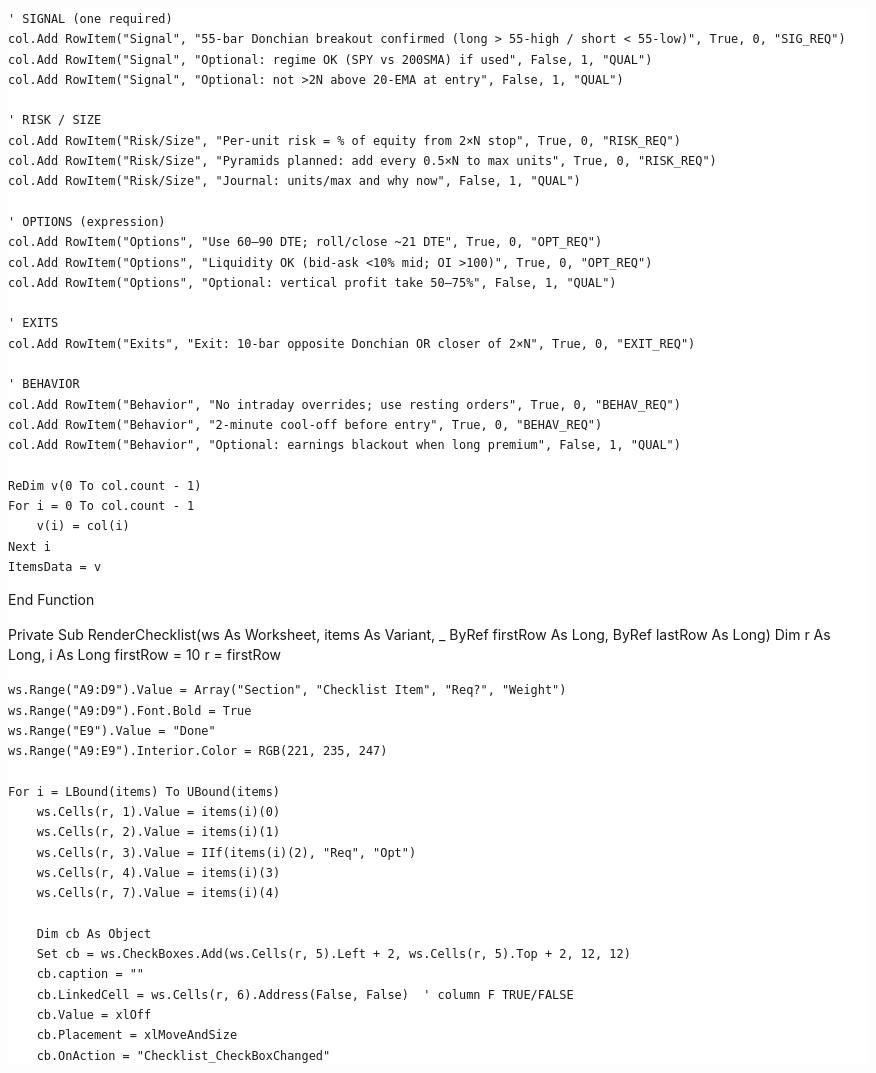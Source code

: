     ' SIGNAL (one required)
    col.Add RowItem("Signal", "55-bar Donchian breakout confirmed (long > 55-high / short < 55-low)", True, 0, "SIG_REQ")
    col.Add RowItem("Signal", "Optional: regime OK (SPY vs 200SMA) if used", False, 1, "QUAL")
    col.Add RowItem("Signal", "Optional: not >2N above 20-EMA at entry", False, 1, "QUAL")
    
    ' RISK / SIZE
    col.Add RowItem("Risk/Size", "Per-unit risk = % of equity from 2×N stop", True, 0, "RISK_REQ")
    col.Add RowItem("Risk/Size", "Pyramids planned: add every 0.5×N to max units", True, 0, "RISK_REQ")
    col.Add RowItem("Risk/Size", "Journal: units/max and why now", False, 1, "QUAL")
    
    ' OPTIONS (expression)
    col.Add RowItem("Options", "Use 60–90 DTE; roll/close ~21 DTE", True, 0, "OPT_REQ")
    col.Add RowItem("Options", "Liquidity OK (bid-ask <10% mid; OI >100)", True, 0, "OPT_REQ")
    col.Add RowItem("Options", "Optional: vertical profit take 50–75%", False, 1, "QUAL")
    
    ' EXITS
    col.Add RowItem("Exits", "Exit: 10-bar opposite Donchian OR closer of 2×N", True, 0, "EXIT_REQ")
    
    ' BEHAVIOR
    col.Add RowItem("Behavior", "No intraday overrides; use resting orders", True, 0, "BEHAV_REQ")
    col.Add RowItem("Behavior", "2-minute cool-off before entry", True, 0, "BEHAV_REQ")
    col.Add RowItem("Behavior", "Optional: earnings blackout when long premium", False, 1, "QUAL")
    
    ReDim v(0 To col.count - 1)
    For i = 0 To col.count - 1
        v(i) = col(i)
    Next i
    ItemsData = v
End Function

Private Sub RenderChecklist(ws As Worksheet, items As Variant, _
                            ByRef firstRow As Long, ByRef lastRow As Long)
    Dim r As Long, i As Long
    firstRow = 10
    r = firstRow

    ws.Range("A9:D9").Value = Array("Section", "Checklist Item", "Req?", "Weight")
    ws.Range("A9:D9").Font.Bold = True
    ws.Range("E9").Value = "Done"
    ws.Range("A9:E9").Interior.Color = RGB(221, 235, 247)
    
    For i = LBound(items) To UBound(items)
        ws.Cells(r, 1).Value = items(i)(0)
        ws.Cells(r, 2).Value = items(i)(1)
        ws.Cells(r, 3).Value = IIf(items(i)(2), "Req", "Opt")
        ws.Cells(r, 4).Value = items(i)(3)
        ws.Cells(r, 7).Value = items(i)(4)
    
        Dim cb As Object
        Set cb = ws.CheckBoxes.Add(ws.Cells(r, 5).Left + 2, ws.Cells(r, 5).Top + 2, 12, 12)
        cb.caption = ""
        cb.LinkedCell = ws.Cells(r, 6).Address(False, False)  ' column F TRUE/FALSE
        cb.Value = xlOff
        cb.Placement = xlMoveAndSize
        cb.OnAction = "Checklist_CheckBoxChanged"
    